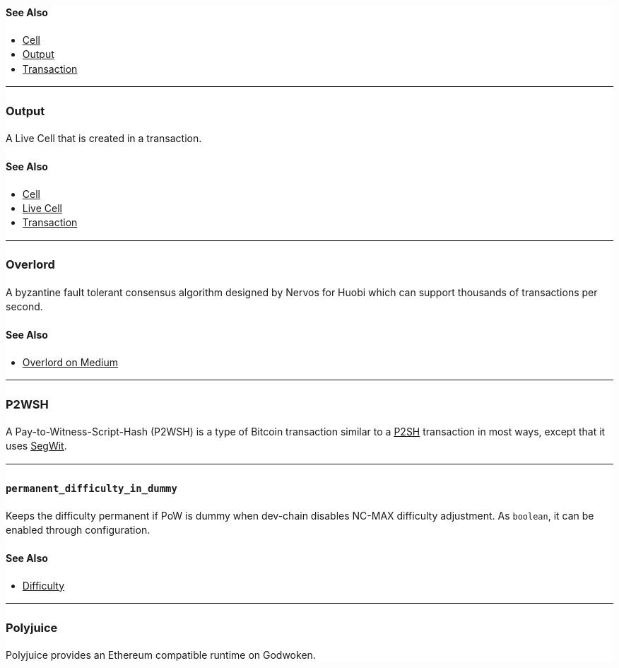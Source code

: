 #### See Also

- [Cell](#cell)
- [Output](#output)
- [Transaction](#transaction)

---

### Output

A Live Cell that is created in a transaction.

#### See Also

- [Cell](#cell)
- [Live Cell](#live-cell)
- [Transaction](#transaction)

---

### Overlord

A byzantine fault tolerant consensus algorithm designed by Nervos for Huobi which can support thousands of transactions per second.

#### See Also

- [Overlord on Medium](https://medium.com/nervosnetwork/overlord-a-new-consensus-algorithm-3cc51690d269)

---

### P2WSH

A Pay-to-Witness-Script-Hash (P2WSH) is a type of Bitcoin transaction similar to a [P2SH](https://en.bitcoin.it/wiki/Pay_to_script_hash) transaction in most ways, except that it uses [SegWit](https://en.wikipedia.org/wiki/SegWit).

---

### `permanent_difficulty_in_dummy`

Keeps the difficulty permanent if PoW is dummy when dev-chain disables NC-MAX difficulty adjustment. As `boolean`, it can be enabled through configuration.

#### See Also

- [Difficulty](#difficulty)

---

### Polyjuice

Polyjuice provides an Ethereum compatible runtime on Godwoken.
